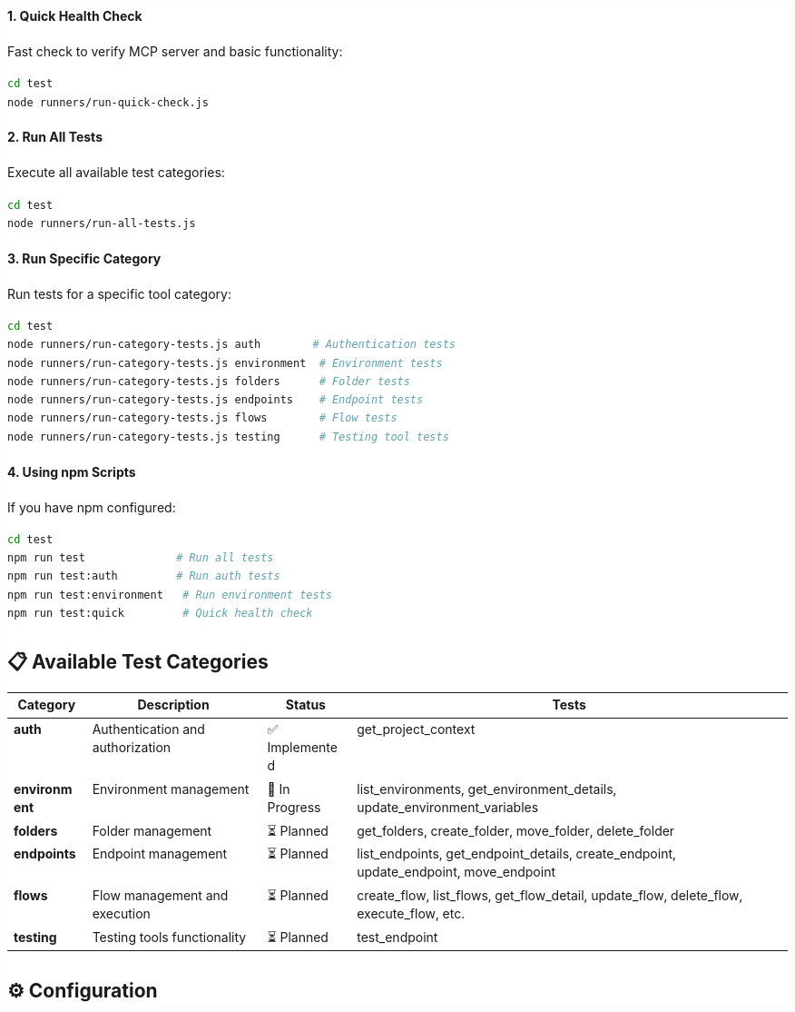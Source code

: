 #### 1. Quick Health Check
Fast check to verify MCP server and basic functionality:
```bash
cd test
node runners/run-quick-check.js
```

#### 2. Run All Tests
Execute all available test categories:
```bash
cd test
node runners/run-all-tests.js
```

#### 3. Run Specific Category
Run tests for a specific tool category:
```bash
cd test
node runners/run-category-tests.js auth        # Authentication tests
node runners/run-category-tests.js environment  # Environment tests
node runners/run-category-tests.js folders      # Folder tests
node runners/run-category-tests.js endpoints    # Endpoint tests
node runners/run-category-tests.js flows        # Flow tests
node runners/run-category-tests.js testing      # Testing tool tests
```

#### 4. Using npm Scripts
If you have npm configured:
```bash
cd test
npm run test              # Run all tests
npm run test:auth         # Run auth tests
npm run test:environment   # Run environment tests
npm run test:quick         # Quick health check
```

## 📋 Available Test Categories

| Category | Description | Status | Tests |
|----------|-------------|---------|-------|
| **auth** | Authentication and authorization | ✅ Implemented | get_project_context |
| **environment** | Environment management | 🚧 In Progress | list_environments, get_environment_details, update_environment_variables |
| **folders** | Folder management | ⏳ Planned | get_folders, create_folder, move_folder, delete_folder |
| **endpoints** | Endpoint management | ⏳ Planned | list_endpoints, get_endpoint_details, create_endpoint, update_endpoint, move_endpoint |
| **flows** | Flow management and execution | ⏳ Planned | create_flow, list_flows, get_flow_detail, update_flow, delete_flow, execute_flow, etc. |
| **testing** | Testing tools functionality | ⏳ Planned | test_endpoint |

## ⚙️ Configuration

